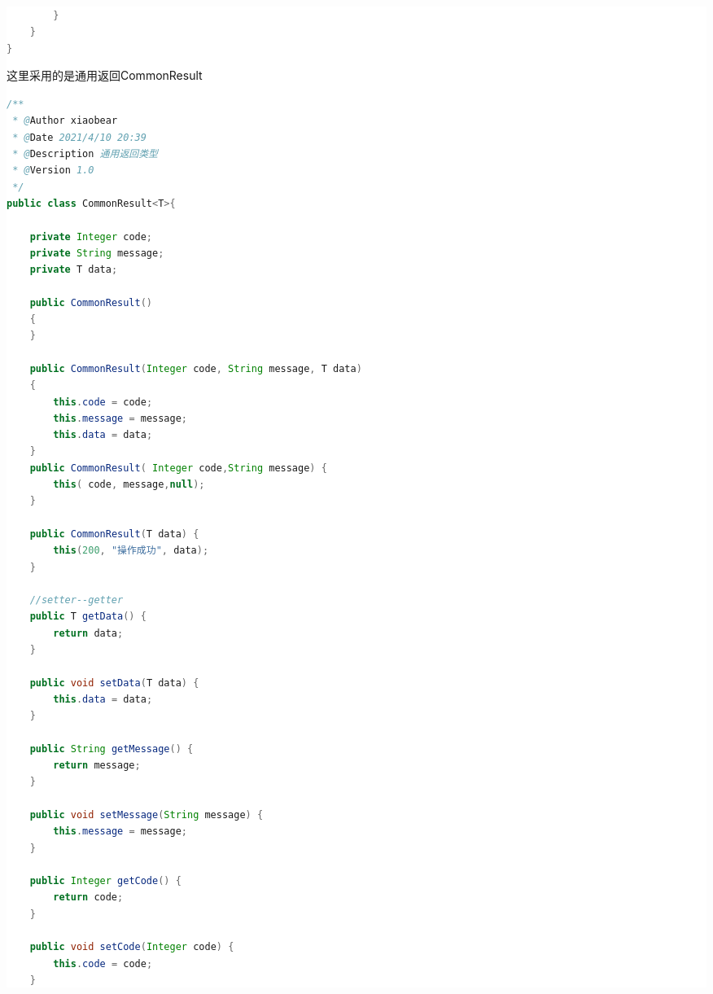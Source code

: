 ```java
        }
    }
}

```

这里采用的是通用返回CommonResult

```java
/**
 * @Author xiaobear
 * @Date 2021/4/10 20:39
 * @Description 通用返回类型
 * @Version 1.0
 */
public class CommonResult<T>{

    private Integer code;
    private String message;
    private T data;

    public CommonResult()
    {
    }

    public CommonResult(Integer code, String message, T data)
    {
        this.code = code;
        this.message = message;
        this.data = data;
    }
    public CommonResult( Integer code,String message) {
        this( code, message,null);
    }

    public CommonResult(T data) {
        this(200, "操作成功", data);
    }

    //setter--getter
    public T getData() {
        return data;
    }

    public void setData(T data) {
        this.data = data;
    }

    public String getMessage() {
        return message;
    }

    public void setMessage(String message) {
        this.message = message;
    }

    public Integer getCode() {
        return code;
    }

    public void setCode(Integer code) {
        this.code = code;
    }

```